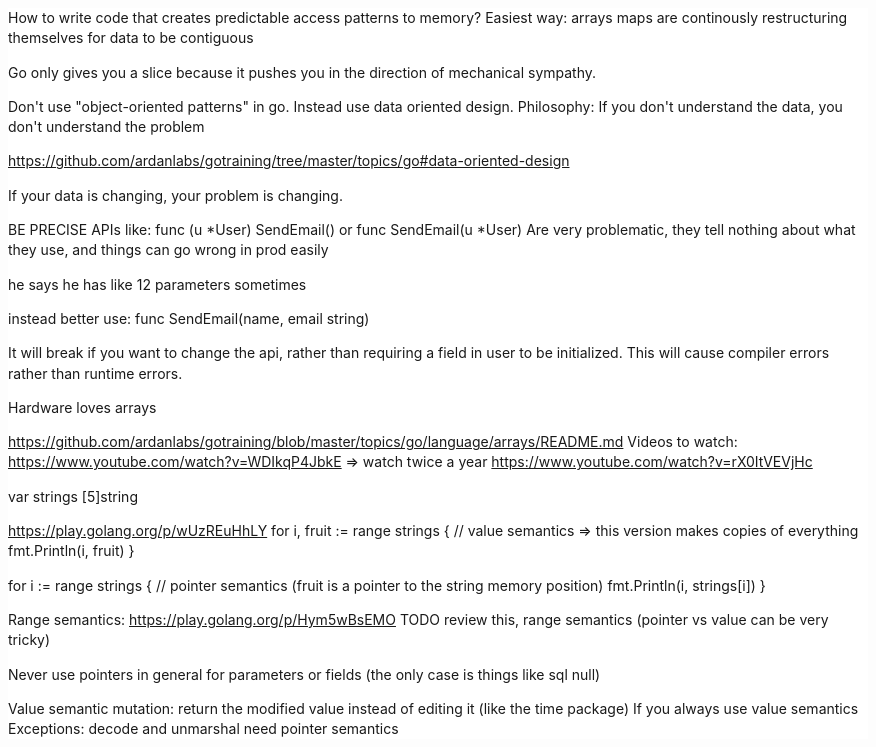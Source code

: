 

How to write code that creates predictable access patterns to memory?
Easiest way: arrays
maps are continously restructuring themselves for data to be contiguous


Go only gives you a slice because it pushes you in the direction of mechanical sympathy.

Don't use "object-oriented patterns" in go. Instead use data oriented design.
Philosophy: If you don't understand the data, you don't understand the problem

https://github.com/ardanlabs/gotraining/tree/master/topics/go#data-oriented-design

If your data is changing, your problem is changing.

BE PRECISE
APIs like:
func (u *User) SendEmail()
or 
func SendEmail(u *User)
Are very problematic, they tell nothing about what they use, and things can go wrong in prod easily

he says he has like 12 parameters sometimes

instead better use:
func SendEmail(name, email string)
 
It will break if you want to change the api, rather than requiring a field in user to be initialized. This will cause compiler errors rather than runtime errors.
 
 
 Hardware loves arrays
 
 
 https://github.com/ardanlabs/gotraining/blob/master/topics/go/language/arrays/README.md
 Videos to watch:
 https://www.youtube.com/watch?v=WDIkqP4JbkE => watch twice a year
 https://www.youtube.com/watch?v=rX0ItVEVjHc
 
 
 var strings [5]string

https://play.golang.org/p/wUzREuHhLY
for i, fruit := range strings { // value semantics => this version makes copies of everything
    fmt.Println(i, fruit)
}

for i := range strings { // pointer semantics (fruit is a pointer to the string memory position)
    fmt.Println(i, strings[i])
}


Range semantics:
https://play.golang.org/p/Hym5wBsEMO
TODO review this, range semantics (pointer vs value can be very tricky)

Never use pointers in general for parameters or fields (the only case is things like sql null)


Value semantic mutation: return the modified value instead of editing it (like the time package)
If you always use value semantics 
Exceptions: decode and unmarshal need pointer semantics
